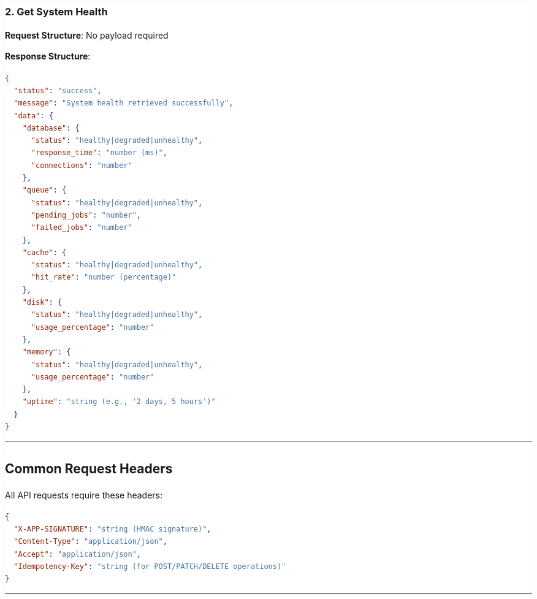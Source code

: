 ### 2. Get System Health

**Request Structure**: No payload required

**Response Structure**:
```json
{
  "status": "success",
  "message": "System health retrieved successfully",
  "data": {
    "database": {
      "status": "healthy|degraded|unhealthy",
      "response_time": "number (ms)",
      "connections": "number"
    },
    "queue": {
      "status": "healthy|degraded|unhealthy",
      "pending_jobs": "number",
      "failed_jobs": "number"
    },
    "cache": {
      "status": "healthy|degraded|unhealthy",
      "hit_rate": "number (percentage)"
    },
    "disk": {
      "status": "healthy|degraded|unhealthy",
      "usage_percentage": "number"
    },
    "memory": {
      "status": "healthy|degraded|unhealthy",
      "usage_percentage": "number"
    },
    "uptime": "string (e.g., '2 days, 5 hours')"
  }
}
```

---

## Common Request Headers

All API requests require these headers:

```json
{
  "X-APP-SIGNATURE": "string (HMAC signature)",
  "Content-Type": "application/json",
  "Accept": "application/json",
  "Idempotency-Key": "string (for POST/PATCH/DELETE operations)"
}
```

---
